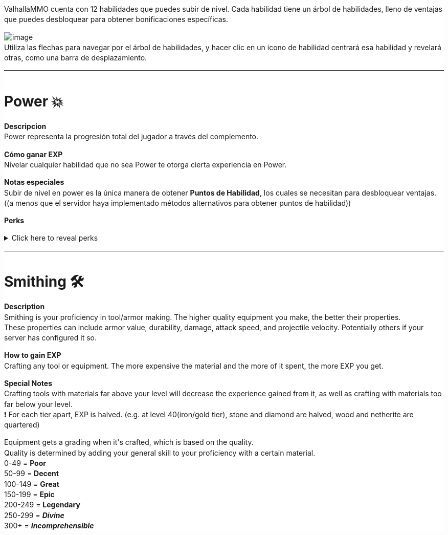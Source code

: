 ValhallaMMO cuenta con 12 habilidades que puedes subir de nivel. Cada habilidad tiene un árbol de habilidades, lleno de ventajas que puedes desbloquear para obtener bonificaciones específicas. <br>

![image](https://user-images.githubusercontent.com/35800803/222188066-c8f26796-46c4-4dc2-8415-a342b83db394.png)
<br>
Utiliza las flechas para navegar por el árbol de habilidades, y hacer clic en un icono de habilidad centrará esa habilidad y revelará otras, como una barra de desplazamiento.

***

# Power 💥
**Descripcion**<br>
Power representa la progresión total del jugador a través del complemento. 

**Cómo ganar EXP**<br>
Nivelar cualquier habilidad que no sea Power te otorga cierta experiencia en Power.

**Notas especiales**<br>
Subir de nivel en power es la única manera de obtener **Puntos de Habilidad**, los cuales se necesitan para desbloquear ventajas.((a menos que el servidor haya implementado métodos alternativos para obtener puntos de habilidad))

**Perks**<br>
<details><summary>Click here to reveal perks</summary></details>

***

# Smithing 🛠
**Description**<br>
Smithing is your proficiency in tool/armor making. The higher quality equipment you make, the better their properties.<br>
These properties can include armor value, durability, damage, attack speed, and projectile velocity. Potentially others if your server has configured it so. 

**How to gain EXP**<br>
Crafting any tool or equipment. The more expensive the material and the more of it spent, the more EXP you get.

**Special Notes**<br>
Crafting tools with materials far above your level will decrease the experience gained from it, as well as crafting with materials too far below your level. 
<br>❗ For each tier apart, EXP is halved. (e.g. at level 40(iron/gold tier), stone and diamond are halved, wood and netherite are quartered)<br>

Equipment gets a grading when it's crafted, which is based on the quality. <br>
Quality is determined by adding your general skill to your proficiency with a certain material. <br>
0-49 = **Poor** <br>
50-99 = **Decent** <br>
100-149 = **Great** <br>
150-199 = **Epic** <br>
200-249 = **Legendary** <br>
250-299 = _**Divine**_ <br>
300+ = _**Incomprehensible**_<br>
